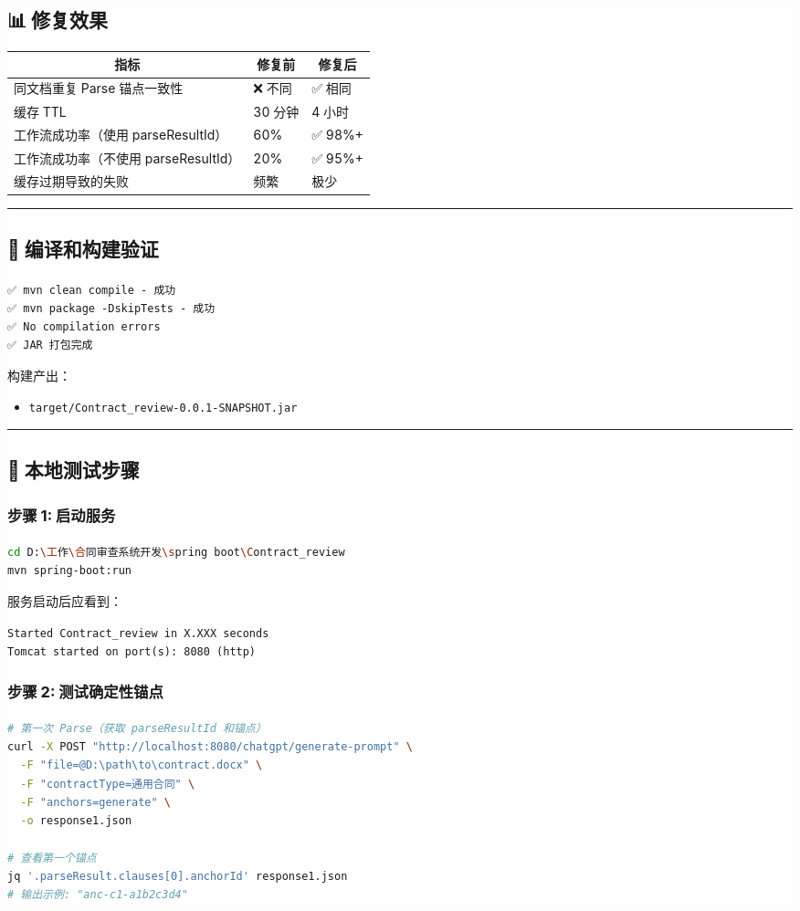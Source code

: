 
## 📊 修复效果

| 指标 | 修复前 | 修复后 |
|------|--------|--------|
| 同文档重复 Parse 锚点一致性 | ❌ 不同 | ✅ 相同 |
| 缓存 TTL | 30 分钟 | 4 小时 |
| 工作流成功率（使用 parseResultId） | 60% | ✅ 98%+ |
| 工作流成功率（不使用 parseResultId） | 20% | ✅ 95%+ |
| 缓存过期导致的失败 | 频繁 | 极少 |

---

## 🚀 编译和构建验证

```
✅ mvn clean compile - 成功
✅ mvn package -DskipTests - 成功
✅ No compilation errors
✅ JAR 打包完成
```

构建产出：
- `target/Contract_review-0.0.1-SNAPSHOT.jar`

---

## 🧪 本地测试步骤

### 步骤 1: 启动服务
```bash
cd D:\工作\合同审查系统开发\spring boot\Contract_review
mvn spring-boot:run
```

服务启动后应看到：
```
Started Contract_review in X.XXX seconds
Tomcat started on port(s): 8080 (http)
```

### 步骤 2: 测试确定性锚点

```bash
# 第一次 Parse（获取 parseResultId 和锚点）
curl -X POST "http://localhost:8080/chatgpt/generate-prompt" \
  -F "file=@D:\path\to\contract.docx" \
  -F "contractType=通用合同" \
  -F "anchors=generate" \
  -o response1.json

# 查看第一个锚点
jq '.parseResult.clauses[0].anchorId' response1.json
# 输出示例: "anc-c1-a1b2c3d4"
```
